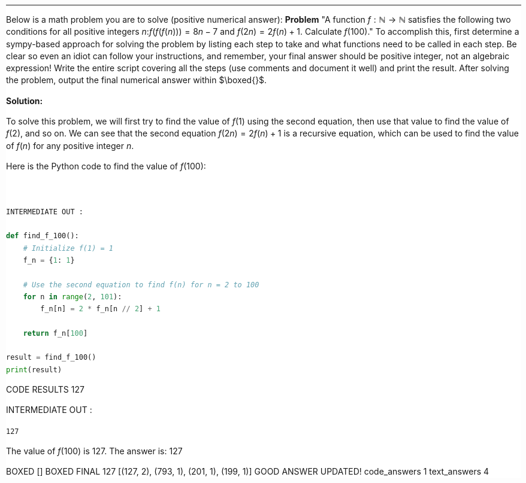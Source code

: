 
---

Below is a math problem you are to solve (positive numerical answer):
**Problem**
"A function $f: \mathbb N \to \mathbb N$ satisfies the following two conditions for all positive integers $n$:$f(f(f(n)))=8n-7$ and $f(2n)=2f(n)+1$. Calculate $f(100)$."
To accomplish this, first determine a sympy-based approach for solving the problem by listing each step to take and what functions need to be called in each step. Be clear so even an idiot can follow your instructions, and remember, your final answer should be positive integer, not an algebraic expression!
Write the entire script covering all the steps (use comments and document it well) and print the result. After solving the problem, output the final numerical answer within $\boxed{}$.

**Solution:** 



To solve this problem, we will first try to find the value of $f(1)$ using the second equation, then use that value to find the value of $f(2)$, and so on. We can see that the second equation $f(2n)=2f(n)+1$ is a recursive equation, which can be used to find the value of $f(n)$ for any positive integer $n$.

Here is the Python code to find the value of $f(100)$:

```python


INTERMEDIATE OUT :

def find_f_100():
    # Initialize f(1) = 1
    f_n = {1: 1}

    # Use the second equation to find f(n) for n = 2 to 100
    for n in range(2, 101):
        f_n[n] = 2 * f_n[n // 2] + 1

    return f_n[100]

result = find_f_100()
print(result)
```

CODE RESULTS 127

INTERMEDIATE OUT :
```output
127
```
The value of $f(100)$ is $127$. The answer is: $127$

BOXED []
BOXED FINAL 127
[(127, 2), (793, 1), (201, 1), (199, 1)]
GOOD ANSWER UPDATED!
code_answers 1 text_answers 4

